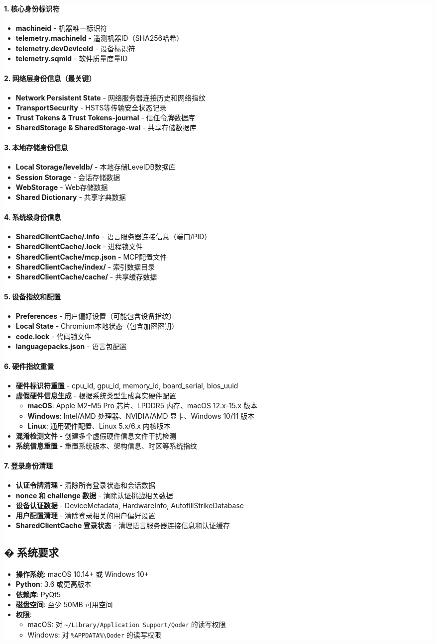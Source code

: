 #### 1. 核心身份标识符
- **machineid** - 机器唯一标识符
- **telemetry.machineId** - 遥测机器ID（SHA256哈希）
- **telemetry.devDeviceId** - 设备标识符  
- **telemetry.sqmId** - 软件质量度量ID

#### 2. 网络层身份信息（最关键）
- **Network Persistent State** - 网络服务器连接历史和网络指纹
- **TransportSecurity** - HSTS等传输安全状态记录
- **Trust Tokens & Trust Tokens-journal** - 信任令牌数据库
- **SharedStorage & SharedStorage-wal** - 共享存储数据库

#### 3. 本地存储身份信息
- **Local Storage/leveldb/** - 本地存储LevelDB数据库
- **Session Storage** - 会话存储数据
- **WebStorage** - Web存储数据
- **Shared Dictionary** - 共享字典数据

#### 4. 系统级身份信息
- **SharedClientCache/.info** - 语言服务器连接信息（端口/PID）
- **SharedClientCache/.lock** - 进程锁文件
- **SharedClientCache/mcp.json** - MCP配置文件
- **SharedClientCache/index/** - 索引数据目录
- **SharedClientCache/cache/** - 共享缓存数据

#### 5. 设备指纹和配置
- **Preferences** - 用户偏好设置（可能包含设备指纹）
- **Local State** - Chromium本地状态（包含加密密钥）
- **code.lock** - 代码锁文件
- **languagepacks.json** - 语言包配置

#### 6. 硬件指纹重置
- **硬件标识符重置** - cpu_id, gpu_id, memory_id, board_serial, bios_uuid
- **虚假硬件信息生成** - 根据系统类型生成真实硬件配置
  - **macOS**: Apple M2-M5 Pro 芯片、LPDDR5 内存、macOS 12.x-15.x 版本
  - **Windows**: Intel/AMD 处理器、NVIDIA/AMD 显卡、Windows 10/11 版本
  - **Linux**: 通用硬件配置、Linux 5.x/6.x 内核版本
- **混淆检测文件** - 创建多个虚假硬件信息文件干扰检测
- **系统信息重置** - 重置系统版本、架构信息、时区等系统指纹

#### 7. 登录身份清理
- **认证令牌清理** - 清除所有登录状态和会话数据
- **nonce 和 challenge 数据** - 清除认证挑战相关数据
- **设备认证数据** - DeviceMetadata, HardwareInfo, AutofillStrikeDatabase
- **用户配置清理** - 清除登录相关的用户偏好设置
- **SharedClientCache 登录状态** - 清理语言服务器连接信息和认证缓存



## �️ 系统要求

- **操作系统**: macOS 10.14+ 或 Windows 10+
- **Python**: 3.6 或更高版本
- **依赖库**: PyQt5
- **磁盘空间**: 至少 50MB 可用空间
- **权限**: 
  - macOS: 对 `~/Library/Application Support/Qoder` 的读写权限
  - Windows: 对 `%APPDATA%\Qoder` 的读写权限
